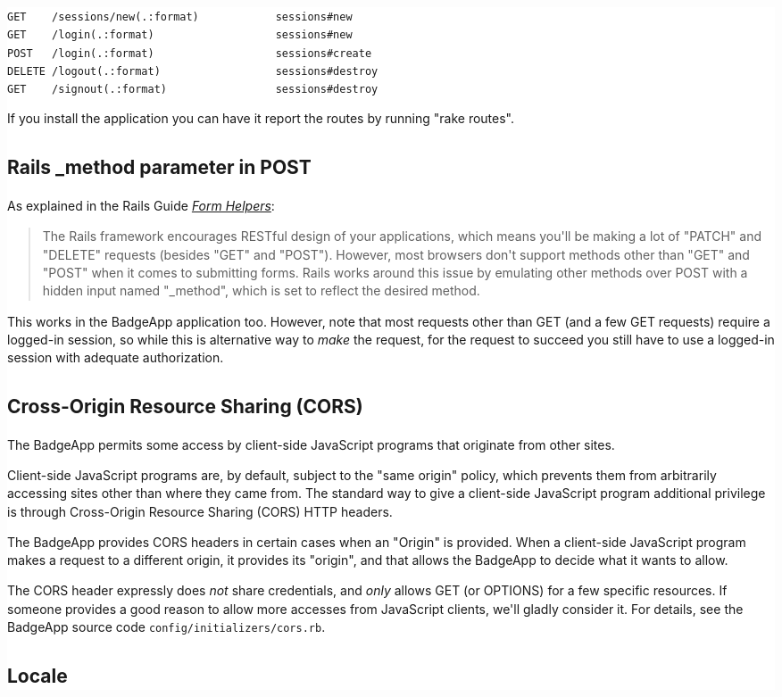 ```
GET    /sessions/new(.:format)            sessions#new
GET    /login(.:format)                   sessions#new
POST   /login(.:format)                   sessions#create
DELETE /logout(.:format)                  sessions#destroy
GET    /signout(.:format)                 sessions#destroy
```

If you install the application you can have it report the routes
by running "rake routes".

## Rails \_method parameter in POST

As explained in the
Rails Guide [*Form Helpers*](http://guides.rubyonrails.org/form_helpers.html#how-do-forms-with-patch-put-or-delete-methods-work-questionmark):

> The Rails framework encourages RESTful design of your applications, which means you'll be making a lot of "PATCH" and "DELETE" requests (besides "GET" and "POST"). However, most browsers don't support methods other than "GET" and "POST" when it comes to submitting forms.  Rails works around this issue by emulating other methods over POST with a hidden input named "\_method", which is set to reflect the desired method.

This works in the BadgeApp application too.
However, note that most requests other than GET (and a few GET requests)
require a logged-in session, so while this is alternative way to
*make* the request, for the request to succeed
you still have to use a logged-in session
with adequate authorization.

## Cross-Origin Resource Sharing (CORS)

The BadgeApp permits some access by client-side JavaScript programs
that originate from other sites.

Client-side JavaScript programs are, by default, subject to the
"same origin" policy, which prevents them from arbitrarily accessing
sites other than where they came from.
The standard way to give a client-side JavaScript program additional
privilege is through Cross-Origin Resource Sharing (CORS) HTTP headers.

The BadgeApp provides CORS headers in certain cases when an
"Origin" is provided.
When a client-side JavaScript program
makes a request to a different origin, it provides its "origin", and
that allows the BadgeApp to decide what it wants to allow.

The CORS header expressly does *not* share credentials, and
*only* allows GET (or OPTIONS) for a few specific resources.
If someone provides a good reason to allow more accesses from
JavaScript clients, we'll gladly consider it.
For details, see the BadgeApp source code `config/initializers/cors.rb`.

## Locale
